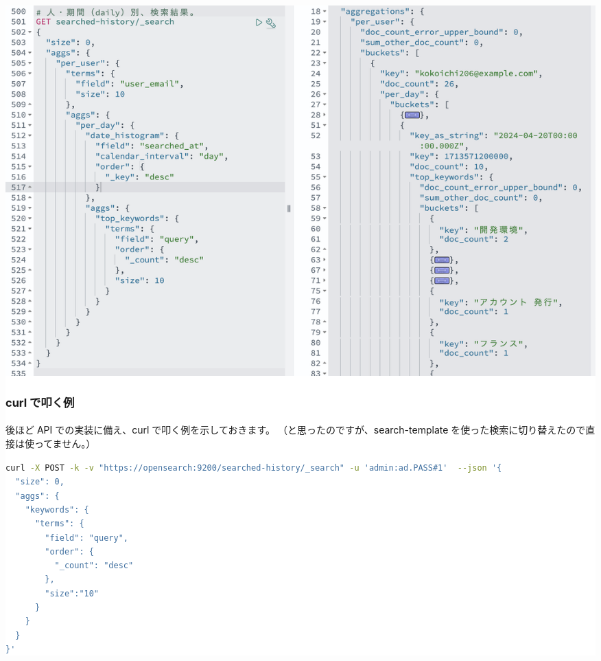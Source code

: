 ```
```

![『ユースケース: 人・期間（daily）別、検索結果』の検索結果](./img/search-per-user-per-day.png)

### curl で叩く例

後ほど API での実装に備え、curl で叩く例を示しておきます。
（と思ったのですが、search-template を使った検索に切り替えたので直接は使ってません。）

``` sh
curl -X POST -k -v "https://opensearch:9200/searched-history/_search" -u 'admin:ad.PASS#1'  --json '{
  "size": 0,
  "aggs": {
    "keywords": {
      "terms": {
        "field": "query",
        "order": {
          "_count": "desc"
        },
        "size":"10"
      }
    }
  }
}'
```
